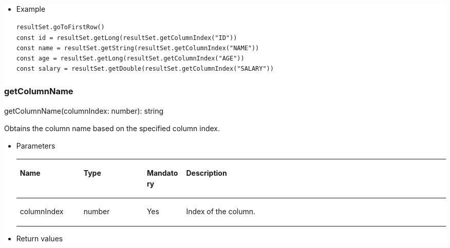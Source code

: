 -   Example

    ```
    resultSet.goToFirstRow()
    const id = resultSet.getLong(resultSet.getColumnIndex("ID"))
    const name = resultSet.getString(resultSet.getColumnIndex("NAME"))
    const age = resultSet.getLong(resultSet.getColumnIndex("AGE"))
    const salary = resultSet.getDouble(resultSet.getColumnIndex("SALARY"))
    ```


### getColumnName<a name="section17443163225511"></a>

getColumnName\(columnIndex: number\): string

Obtains the column name based on the specified column index.

-   Parameters

    <a name="table44884315584"></a>
    <table><thead align="left"><tr id="row1449204375812"><th class="cellrowborder" valign="top" width="14.82%" id="mcps1.1.5.1.1"><p id="p149174310589"><a name="p149174310589"></a><a name="p149174310589"></a>Name</p>
    </th>
    <th class="cellrowborder" valign="top" width="14.729999999999999%" id="mcps1.1.5.1.2"><p id="p1249643135817"><a name="p1249643135817"></a><a name="p1249643135817"></a>Type</p>
    </th>
    <th class="cellrowborder" valign="top" width="9.16%" id="mcps1.1.5.1.3"><p id="p8503435582"><a name="p8503435582"></a><a name="p8503435582"></a>Mandatory</p>
    </th>
    <th class="cellrowborder" valign="top" width="61.29%" id="mcps1.1.5.1.4"><p id="p1650104325819"><a name="p1650104325819"></a><a name="p1650104325819"></a>Description</p>
    </th>
    </tr>
    </thead>
    <tbody><tr id="row115034345817"><td class="cellrowborder" valign="top" width="14.82%" headers="mcps1.1.5.1.1 "><p id="p573310187592"><a name="p573310187592"></a><a name="p573310187592"></a>columnIndex</p>
    </td>
    <td class="cellrowborder" valign="top" width="14.729999999999999%" headers="mcps1.1.5.1.2 "><p id="p2073318189597"><a name="p2073318189597"></a><a name="p2073318189597"></a>number</p>
    </td>
    <td class="cellrowborder" valign="top" width="9.16%" headers="mcps1.1.5.1.3 "><p id="p1573417187599"><a name="p1573417187599"></a><a name="p1573417187599"></a>Yes</p>
    </td>
    <td class="cellrowborder" valign="top" width="61.29%" headers="mcps1.1.5.1.4 "><p id="p773411814590"><a name="p773411814590"></a><a name="p773411814590"></a>Index of the column.</p>
    </td>
    </tr>
    </tbody>
    </table>


-   Return values
